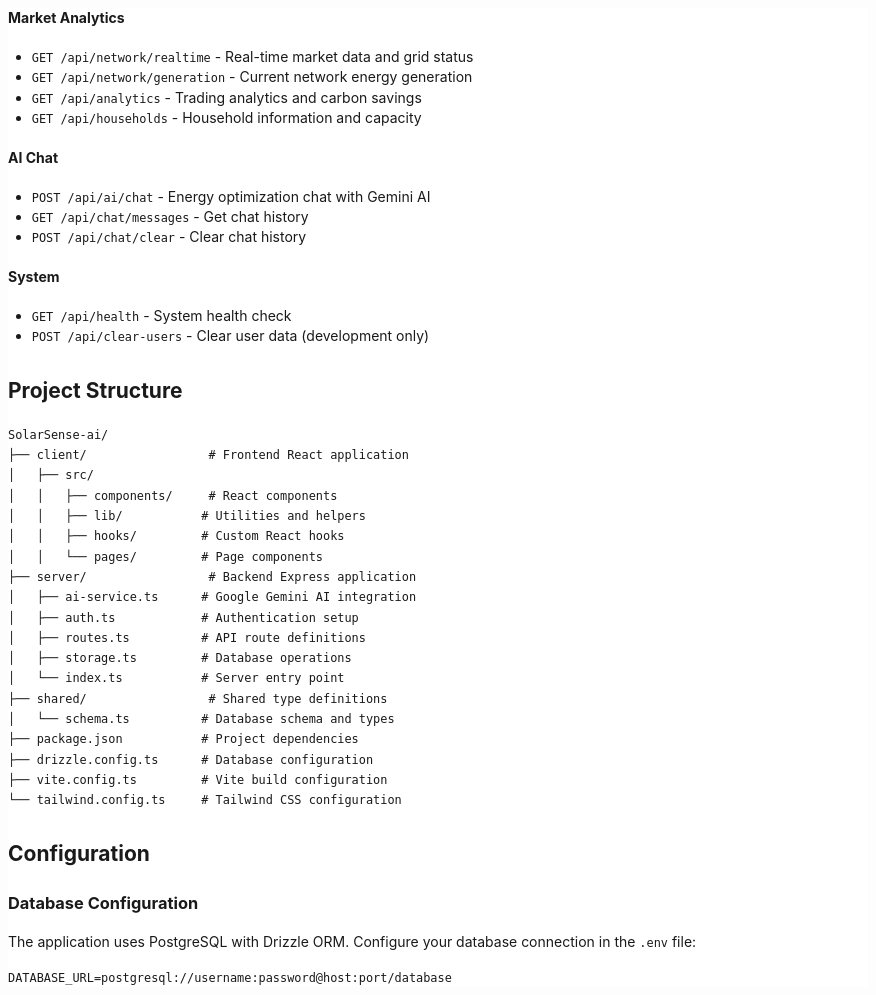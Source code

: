 #### Market Analytics

- `GET /api/network/realtime` - Real-time market data and grid status
- `GET /api/network/generation` - Current network energy generation
- `GET /api/analytics` - Trading analytics and carbon savings
- `GET /api/households` - Household information and capacity

#### AI Chat

- `POST /api/ai/chat` - Energy optimization chat with Gemini AI
- `GET /api/chat/messages` - Get chat history
- `POST /api/chat/clear` - Clear chat history

#### System

- `GET /api/health` - System health check
- `POST /api/clear-users` - Clear user data (development only)

## Project Structure

```
SolarSense-ai/
├── client/                 # Frontend React application
│   ├── src/
│   │   ├── components/     # React components
│   │   ├── lib/           # Utilities and helpers
│   │   ├── hooks/         # Custom React hooks
│   │   └── pages/         # Page components
├── server/                 # Backend Express application
│   ├── ai-service.ts      # Google Gemini AI integration
│   ├── auth.ts            # Authentication setup
│   ├── routes.ts          # API route definitions
│   ├── storage.ts         # Database operations
│   └── index.ts           # Server entry point
├── shared/                 # Shared type definitions
│   └── schema.ts          # Database schema and types
├── package.json           # Project dependencies
├── drizzle.config.ts      # Database configuration
├── vite.config.ts         # Vite build configuration
└── tailwind.config.ts     # Tailwind CSS configuration
```

## Configuration

### Database Configuration

The application uses PostgreSQL with Drizzle ORM. Configure your database connection in the `.env` file:

```env
DATABASE_URL=postgresql://username:password@host:port/database
```
